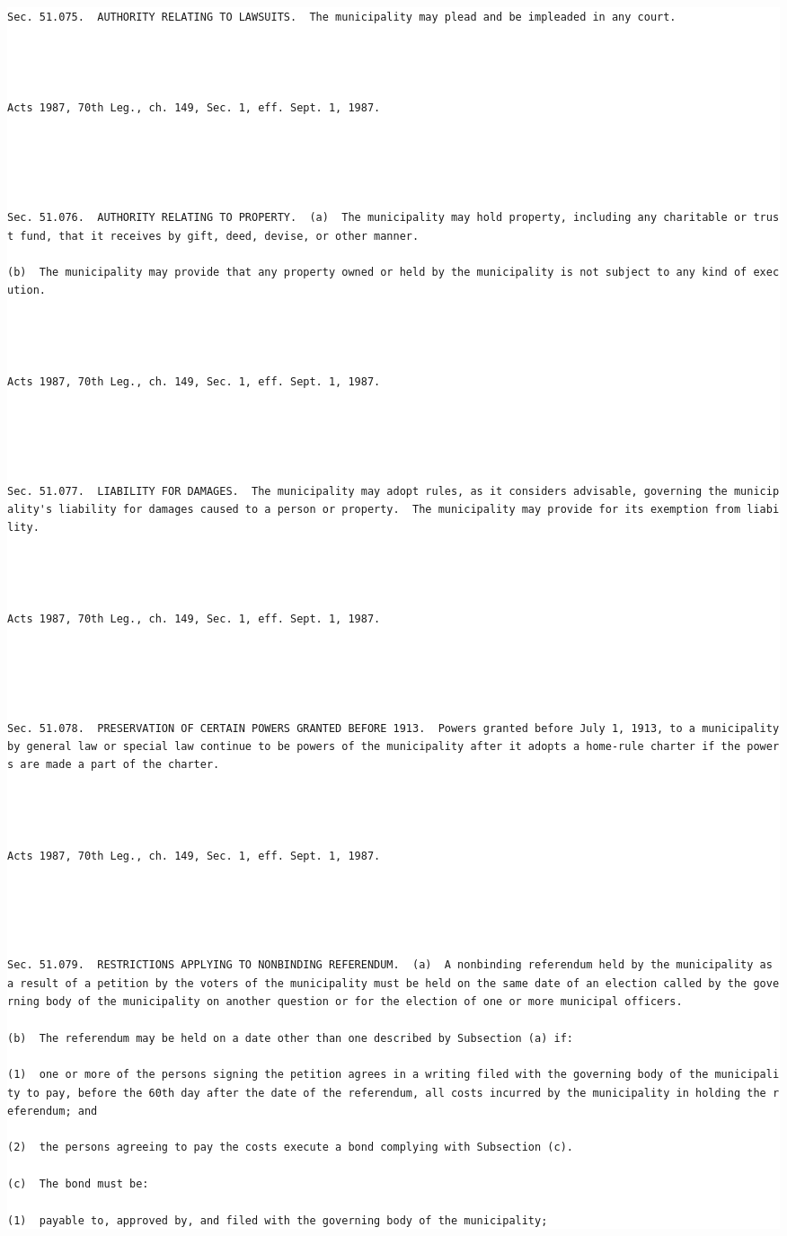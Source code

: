     
    Sec. 51.075.  AUTHORITY RELATING TO LAWSUITS.  The municipality may plead and be impleaded in any court.
    
    
    
    
    Acts 1987, 70th Leg., ch. 149, Sec. 1, eff. Sept. 1, 1987.
    
    
    
    
    
    Sec. 51.076.  AUTHORITY RELATING TO PROPERTY.  (a)  The municipality may hold property, including any charitable or trust fund, that it receives by gift, deed, devise, or other manner.
    
    (b)  The municipality may provide that any property owned or held by the municipality is not subject to any kind of execution.
    
    
    
    
    Acts 1987, 70th Leg., ch. 149, Sec. 1, eff. Sept. 1, 1987.
    
    
    
    
    
    Sec. 51.077.  LIABILITY FOR DAMAGES.  The municipality may adopt rules, as it considers advisable, governing the municipality's liability for damages caused to a person or property.  The municipality may provide for its exemption from liability.
    
    
    
    
    Acts 1987, 70th Leg., ch. 149, Sec. 1, eff. Sept. 1, 1987.
    
    
    
    
    
    Sec. 51.078.  PRESERVATION OF CERTAIN POWERS GRANTED BEFORE 1913.  Powers granted before July 1, 1913, to a municipality by general law or special law continue to be powers of the municipality after it adopts a home-rule charter if the powers are made a part of the charter.
    
    
    
    
    Acts 1987, 70th Leg., ch. 149, Sec. 1, eff. Sept. 1, 1987.
    
    
    
    
    
    Sec. 51.079.  RESTRICTIONS APPLYING TO NONBINDING REFERENDUM.  (a)  A nonbinding referendum held by the municipality as a result of a petition by the voters of the municipality must be held on the same date of an election called by the governing body of the municipality on another question or for the election of one or more municipal officers.
    
    (b)  The referendum may be held on a date other than one described by Subsection (a) if:
    
    (1)  one or more of the persons signing the petition agrees in a writing filed with the governing body of the municipality to pay, before the 60th day after the date of the referendum, all costs incurred by the municipality in holding the referendum; and
    
    (2)  the persons agreeing to pay the costs execute a bond complying with Subsection (c).
    
    (c)  The bond must be:
    
    (1)  payable to, approved by, and filed with the governing body of the municipality;
    
